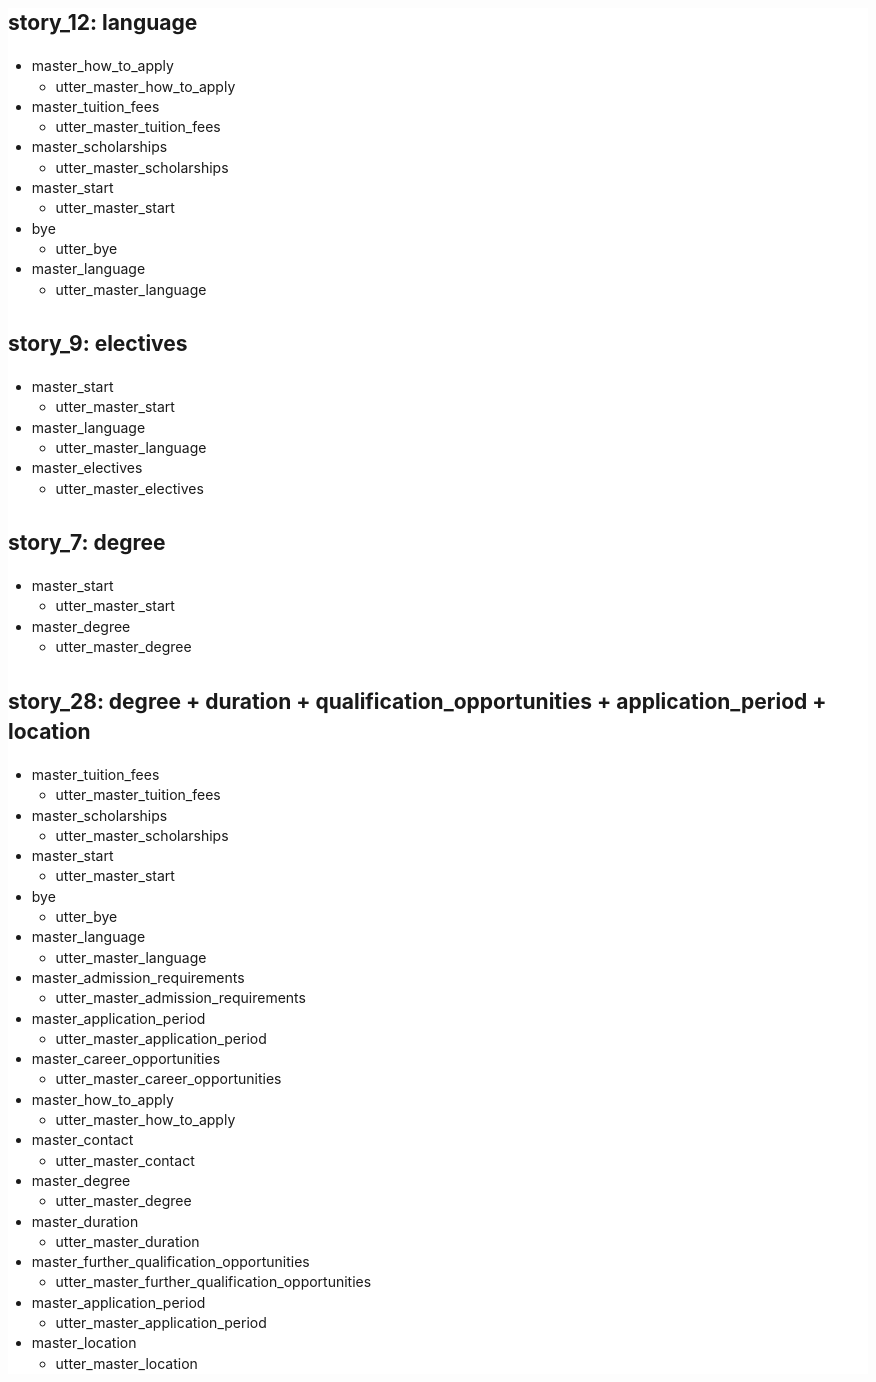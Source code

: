 ## story_12: language
* master_how_to_apply
    - utter_master_how_to_apply
* master_tuition_fees
    - utter_master_tuition_fees
* master_scholarships
    - utter_master_scholarships
* master_start
    - utter_master_start
* bye
    - utter_bye
* master_language
    - utter_master_language

## story_9: electives
* master_start
    - utter_master_start
* master_language
    - utter_master_language
* master_electives
    - utter_master_electives

## story_7: degree
* master_start
    - utter_master_start
* master_degree
    - utter_master_degree

## story_28: degree + duration + qualification_opportunities + application_period + location
* master_tuition_fees
    - utter_master_tuition_fees
* master_scholarships
    - utter_master_scholarships
* master_start
    - utter_master_start
* bye
    - utter_bye
* master_language
    - utter_master_language
* master_admission_requirements
    - utter_master_admission_requirements
* master_application_period
    - utter_master_application_period
* master_career_opportunities
    - utter_master_career_opportunities
* master_how_to_apply
    - utter_master_how_to_apply
* master_contact
    - utter_master_contact
* master_degree
    - utter_master_degree
* master_duration
    - utter_master_duration
* master_further_qualification_opportunities
    - utter_master_further_qualification_opportunities
* master_application_period
    - utter_master_application_period
* master_location
    - utter_master_location
